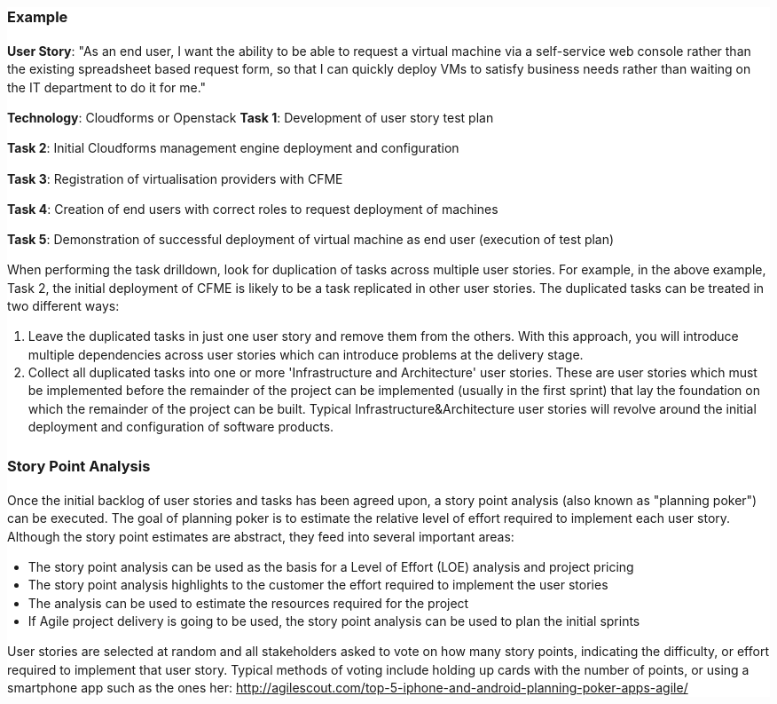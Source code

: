  

### Example


**User Story**: "As an end user, I want the ability to be able to request a virtual machine via a self-service web console rather than the existing spreadsheet based request form, so that I can quickly deploy VMs to satisfy business needs rather than waiting on the IT department to do it for me."

**Technology**: Cloudforms or Openstack
**Task 1**: Development of user story test plan

**Task 2**: Initial Cloudforms management engine deployment and configuration

**Task 3**: Registration of virtualisation providers with CFME

**Task 4**: Creation of end users with correct roles to request deployment of machines

**Task 5**: Demonstration of successful deployment of virtual machine as end user (execution of test plan)

 

When performing the task drilldown, look for duplication of tasks across multiple user stories. For example, in the above example, Task 2, the initial deployment of CFME is likely to be a task replicated in other user stories. The duplicated tasks can be treated in two different ways:

 

1. Leave the duplicated tasks in just one user story and remove them from the others. With this approach, you will introduce multiple dependencies across user stories which can introduce problems at the delivery stage.
2. Collect all duplicated tasks into one or more 'Infrastructure and Architecture' user stories. These are user stories which must be implemented before the remainder of the project can be implemented (usually in the first sprint) that lay the foundation on which the remainder of the project can be built. Typical Infrastructure&Architecture user stories will revolve around the initial deployment and configuration of software products.

 
### Story Point Analysis

 

Once the initial backlog of user stories and tasks has been agreed upon, a story point analysis (also known as "planning poker") can be executed. The goal of planning poker is to estimate the relative level of effort required to implement each user story. Although the story point estimates are abstract, they feed into several important areas:

- The story point analysis can be used as the basis for a Level of Effort (LOE) analysis and project pricing
- The story point analysis highlights to the customer the effort required to implement the user stories
- The analysis can be used to estimate the resources required for the project
- If Agile project delivery is going to be used, the story point analysis can be used to plan the initial sprints

User stories are selected at random and all stakeholders asked to vote on how many story points, indicating the difficulty, or effort required to implement that user story. Typical methods of voting include holding up cards with the number of points, or using a smartphone app such as the ones her: http://agilescout.com/top-5-iphone-and-android-planning-poker-apps-agile/
